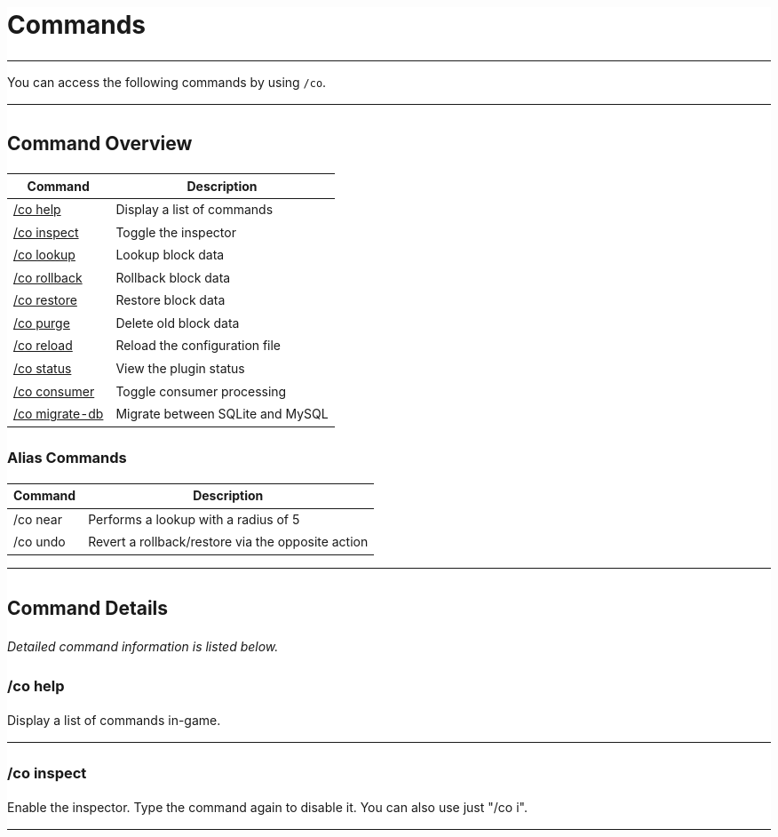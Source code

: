 # Commands
---
You can access the following commands by using `/co`.
___

## Command Overview

| Command | Description |
| --- | --- |
| [/co help](#co-help) | Display a list of commands |
| [/co inspect](#co-inspect) | Toggle the inspector |
| [/co lookup](#co-lookup) | Lookup block data |
| [/co rollback](#co-rollback) | Rollback block data |
| [/co restore](#co-restore) | Restore block data |
| [/co purge](#co-purge) | Delete old block data |
| [/co reload](#co-reload) | Reload the configuration file |
| [/co status](#co-status) | View the plugin status |
| [/co consumer](#co-consumer) | Toggle consumer processing |
| [/co migrate-db](#co-migrate-db) | Migrate between SQLite and MySQL |

### Alias Commands

| Command | Description |
| --- | --- |
| /co near | Performs a lookup with a radius of 5 |
| /co undo | Revert a rollback/restore via the opposite action|

---

## Command Details

*Detailed command information is listed below.*

### /co help
Display a list of commands in-game.
___

### /co inspect
Enable the inspector. Type the command again to disable it. You can also use just "/co i".
___
